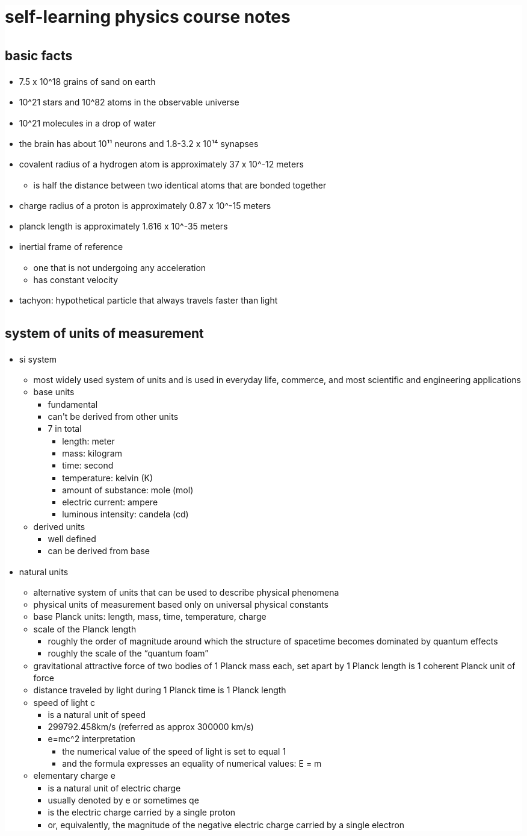 # self-learning physics course notes

## basic facts

- 7.5 x 10^18 grains of sand on earth
- 10^21 stars and 10^82 atoms in the observable universe
- 10^21 molecules in a drop of water
- the brain has about 10¹¹ neurons and 1.8-3.2 x 10¹⁴ synapses

- covalent radius of a hydrogen atom is approximately 37 x 10^-12 meters
  - is half the distance between two identical atoms that are bonded together

- charge radius of a proton is approximately 0.87 x 10^-15 meters

- planck length is approximately 1.616 x 10^-35 meters

- inertial frame of reference
  - one that is not undergoing any acceleration
  - has constant velocity

- tachyon: hypothetical particle that always travels faster than light


## system of units of measurement

- si system
  - most widely used system of units and is used in everyday life, commerce, and most scientific and engineering applications
  - base units
    - fundamental
    - can't be derived from other units
    - 7 in total
      - length: meter
      - mass: kilogram
      - time: second
      - temperature: kelvin (K)
      - amount of substance: mole (mol)
      - electric current: ampere
      - luminous intensity: candela (cd)
  - derived units
    - well defined
    - can be derived from base

- natural units
  - alternative system of units that can be used to describe physical phenomena
  - physical units of measurement based only on universal physical constants
  - base Planck units: length, mass, time, temperature, charge
  - scale of the Planck length
    - roughly the order of magnitude around which the structure of spacetime becomes dominated by quantum effects
    - roughly the scale of the “quantum foam”
  - gravitational attractive force of two bodies of 1 Planck mass each, set apart by 1 Planck length
    is 1 coherent Planck unit of force
  - distance traveled by light during 1 Planck time is 1 Planck length
  - speed of light c 
    - is a natural unit of speed
    - 299792.458km/s  (referred as approx 300000 km/s)
    - e=mc^2 interpretation
      - the numerical value of the speed of light is set to equal 1
      - and the formula expresses an equality of numerical values: E = m
  - elementary charge e 
    - is a natural unit of electric charge
    - usually denoted by e or sometimes qe 
    - is the electric charge carried by a single proton
    - or, equivalently, the magnitude of the negative electric charge carried by a single electron